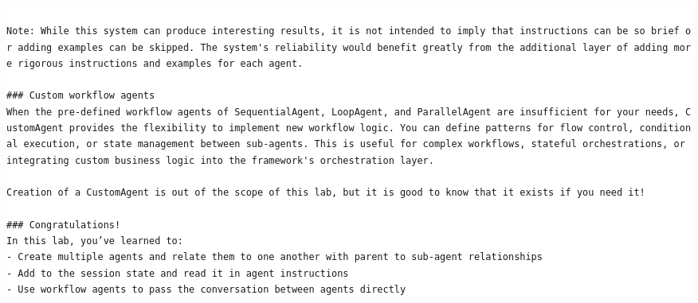 ```

Note: While this system can produce interesting results, it is not intended to imply that instructions can be so brief or adding examples can be skipped. The system's reliability would benefit greatly from the additional layer of adding more rigorous instructions and examples for each agent.

### Custom workflow agents
When the pre-defined workflow agents of SequentialAgent, LoopAgent, and ParallelAgent are insufficient for your needs, CustomAgent provides the flexibility to implement new workflow logic. You can define patterns for flow control, conditional execution, or state management between sub-agents. This is useful for complex workflows, stateful orchestrations, or integrating custom business logic into the framework's orchestration layer.

Creation of a CustomAgent is out of the scope of this lab, but it is good to know that it exists if you need it!

### Congratulations!
In this lab, you’ve learned to:
- Create multiple agents and relate them to one another with parent to sub-agent relationships
- Add to the session state and read it in agent instructions
- Use workflow agents to pass the conversation between agents directly

